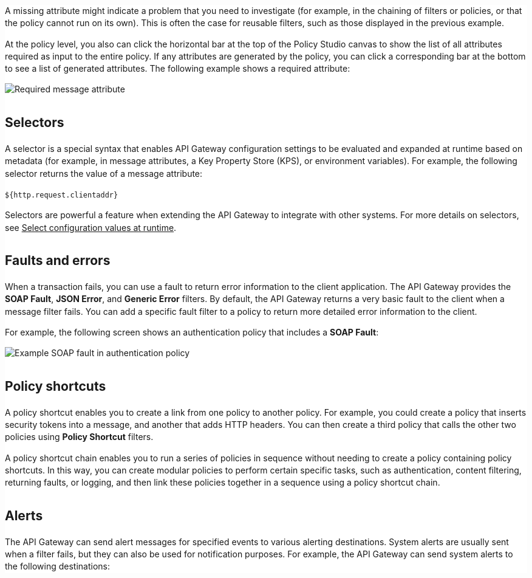 A missing attribute might indicate a problem that you need to investigate (for example, in the chaining of filters or policies, or that the policy cannot run on its own). This is often the case for reusable filters, such as those displayed in the previous example.

At the policy level, you also can click the horizontal bar at the top of the Policy Studio canvas to show the list of all attributes required as input to the entire policy. If any attributes are generated by the policy, you can click a corresponding bar at the bottom to see a list of generated attributes. The following example shows a required attribute:

![Required message attribute](/Images/docbook/images/getting_started/gs_example_policy_attributes_required.png)

## Selectors

A selector is a special syntax that enables API Gateway configuration settings to be evaluated and expanded at runtime based on metadata (for example, in message attributes, a Key Property Store (KPS), or environment variables). For example, the following selector returns the value of a message attribute:

```
${http.request.clientaddr}
```

Selectors are powerful a feature when extending the API Gateway to integrate with other systems. For more details on selectors, see [Select configuration values at runtime](/docs/apigw_poldev/general_selector/).

## Faults and errors

When a transaction fails, you can use a fault to return error information to the client application. The API Gateway provides the **SOAP Fault**, **JSON Error**, and **Generic Error**
filters. By default, the API Gateway returns a very basic fault to the client when a message filter fails. You can add a specific fault filter to a policy to return more detailed error information to the client.

For example, the following screen shows an authentication policy that includes a **SOAP Fault**:

![Example SOAP fault in authentication policy](/Images/docbook/images/getting_started/authentication_fault.png)

## Policy shortcuts

A policy shortcut enables you to create a link from one policy to another policy. For example, you could create a policy that inserts security tokens into a message, and another that adds HTTP headers. You can then create a third policy that calls the other two policies using **Policy Shortcut**
filters.

A policy shortcut chain enables you to run a series of policies in sequence without needing to create a policy containing policy shortcuts. In this way, you can create modular policies to perform certain specific tasks, such as authentication, content filtering, returning faults, or logging, and then link these policies together in a sequence using a policy shortcut chain.

## Alerts

The API Gateway can send alert messages for specified events to various alerting destinations. System alerts are usually sent when a filter fails, but they can also be used for notification purposes. For example, the API Gateway can send system alerts to the following destinations:
